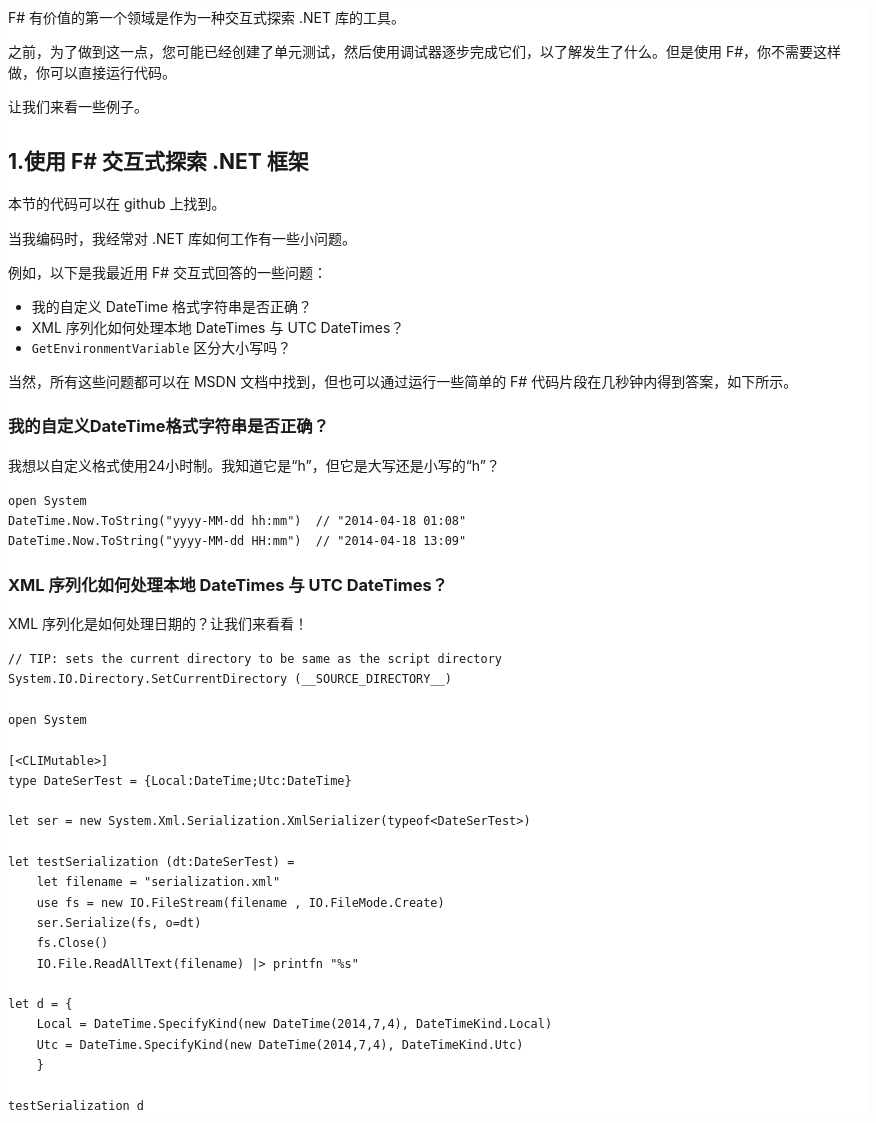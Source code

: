 F# 有价值的第一个领域是作为一种交互式探索 .NET 库的工具。

之前，为了做到这一点，您可能已经创建了单元测试，然后使用调试器逐步完成它们，以了解发生了什么。但是使用 F#，你不需要这样做，你可以直接运行代码。

让我们来看一些例子。

## 1.使用 F# 交互式探索 .NET 框架

本节的代码可以在 github 上找到。

当我编码时，我经常对 .NET 库如何工作有一些小问题。

例如，以下是我最近用 F# 交互式回答的一些问题：

- 我的自定义 DateTime 格式字符串是否正确？
- XML 序列化如何处理本地 DateTimes 与 UTC DateTimes？
- `GetEnvironmentVariable` 区分大小写吗？

当然，所有这些问题都可以在 MSDN 文档中找到，但也可以通过运行一些简单的 F# 代码片段在几秒钟内得到答案，如下所示。

### 我的自定义DateTime格式字符串是否正确？

我想以自定义格式使用24小时制。我知道它是“h”，但它是大写还是小写的“h”？

```F#
open System
DateTime.Now.ToString("yyyy-MM-dd hh:mm")  // "2014-04-18 01:08"
DateTime.Now.ToString("yyyy-MM-dd HH:mm")  // "2014-04-18 13:09"
```

### XML 序列化如何处理本地 DateTimes 与 UTC DateTimes？

XML 序列化是如何处理日期的？让我们来看看！

```F#
// TIP: sets the current directory to be same as the script directory
System.IO.Directory.SetCurrentDirectory (__SOURCE_DIRECTORY__)

open System

[<CLIMutable>]
type DateSerTest = {Local:DateTime;Utc:DateTime}

let ser = new System.Xml.Serialization.XmlSerializer(typeof<DateSerTest>)

let testSerialization (dt:DateSerTest) =
    let filename = "serialization.xml"
    use fs = new IO.FileStream(filename , IO.FileMode.Create)
    ser.Serialize(fs, o=dt)
    fs.Close()
    IO.File.ReadAllText(filename) |> printfn "%s"

let d = {
    Local = DateTime.SpecifyKind(new DateTime(2014,7,4), DateTimeKind.Local)
    Utc = DateTime.SpecifyKind(new DateTime(2014,7,4), DateTimeKind.Utc)
    }

testSerialization d
```
